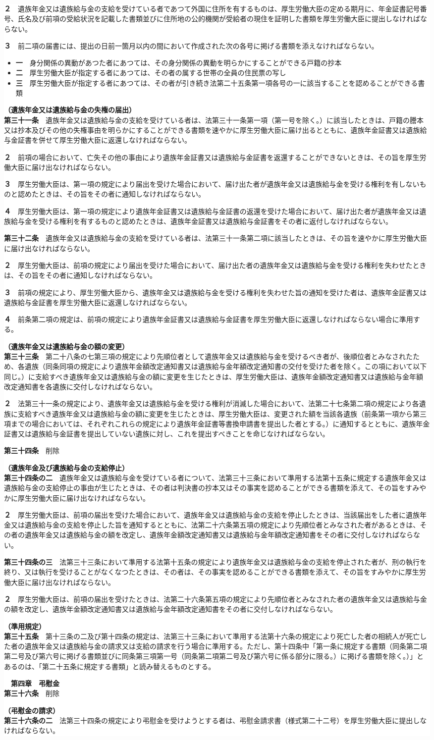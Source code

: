 **２**　遺族年金又は遺族給与金の支給を受けている者であつて外国に住所を有するものは、厚生労働大臣の定める期月に、年金証書記号番号、氏名及び前項の受給状況を記載した書類並びに住所地の公的機関が受給者の現住を証明した書類を厚生労働大臣に提出しなければならない。  
  
**３**　前二項の届書には、提出の日前一箇月以内の間において作成された次の各号に掲げる書類を添えなければならない。  
* **一**　身分関係の異動があつた者にあつては、その身分関係の異動を明らかにすることができる戸籍の抄本  
* **二**　厚生労働大臣が指定する者にあつては、その者の属する世帯の全員の住民票の写し  
* **三**　厚生労働大臣が指定する者にあつては、その者が引き続き法第二十五条第一項各号の一に該当することを認めることができる書類  
  
**（遺族年金又は遺族給与金の失権の届出）**  
**第三十一条**　遺族年金又は遺族給与金の支給を受けている者は、法第三十一条第一項（第一号を除く。）に該当したときは、戸籍の謄本又は抄本及びその他の失権事由を明らかにすることができる書類を速やかに厚生労働大臣に届け出るとともに、遺族年金証書又は遺族給与金証書を併せて厚生労働大臣に返還しなければならない。  
  
**２**　前項の場合において、亡失その他の事由により遺族年金証書又は遺族給与金証書を返還することができないときは、その旨を厚生労働大臣に届け出なければならない。  
  
**３**　厚生労働大臣は、第一項の規定により届出を受けた場合において、届け出た者が遺族年金又は遺族給与金を受ける権利を有しないものと認めたときは、その旨をその者に通知しなければならない。  
  
**４**　厚生労働大臣は、第一項の規定により遺族年金証書又は遺族給与金証書の返還を受けた場合において、届け出た者が遺族年金又は遺族給与金を受ける権利を有するものと認めたときは、遺族年金証書又は遺族給与金証書をその者に返付しなければならない。  
  
**第三十二条**　遺族年金又は遺族給与金の支給を受けている者は、法第三十一条第二項に該当したときは、その旨を速やかに厚生労働大臣に届け出なければならない。  
  
**２**　厚生労働大臣は、前項の規定により届出を受けた場合において、届け出た者の遺族年金又は遺族給与金を受ける権利を失わせたときは、その旨をその者に通知しなければならない。  
  
**３**　前項の規定により、厚生労働大臣から、遺族年金又は遺族給与金を受ける権利を失わせた旨の通知を受けた者は、遺族年金証書又は遺族給与金証書を厚生労働大臣に返還しなければならない。  
  
**４**　前条第二項の規定は、前項の規定により遺族年金証書又は遺族給与金証書を厚生労働大臣に返還しなければならない場合に準用する。  
  
**（遺族年金又は遺族給与金の額の変更）**  
**第三十三条**　第二十八条の七第三項の規定により先順位者として遺族年金又は遺族給与金を受けるべき者が、後順位者とみなされたため、各遺族（同条同項の規定により遺族年金額改定通知書又は遺族給与金年額改定通知書の交付を受けた者を除く。この項において以下同じ。）に支給すべき遺族年金又は遺族給与金の額に変更を生じたときは、厚生労働大臣は、遺族年金額改定通知書又は遺族給与金年額改定通知書を各遺族に交付しなければならない。  
  
**２**　法第三十一条の規定により、遺族年金又は遺族給与金を受ける権利が消滅した場合において、法第二十七条第二項の規定により各遺族に支給すべき遺族年金又は遺族給与金の額に変更を生じたときは、厚生労働大臣は、変更された額を当該各遺族（前条第一項から第三項までの場合においては、それぞれこれらの規定により遺族年金証書等書換申請書を提出した者とする。）に通知するとともに、遺族年金証書又は遺族給与金証書を提出していない遺族に対し、これを提出すべきことを命じなければならない。  
  
**第三十四条**　削除  
  
**（遺族年金及び遺族給与金の支給停止）**  
**第三十四条の二**　遺族年金又は遺族給与金を受けている者について、法第三十三条において準用する法第十五条に規定する遺族年金又は遺族給与金の支給停止の事由が生じたときは、その者は判決書の抄本又はその事実を認めることができる書類を添えて、その旨をすみやかに厚生労働大臣に届け出なければならない。  
  
**２**　厚生労働大臣は、前項の届出を受けた場合において、遺族年金又は遺族給与金の支給を停止したときは、当該届出をした者に遺族年金又は遺族給与金の支給を停止した旨を通知するとともに、法第二十六条第五項の規定により先順位者とみなされた者があるときは、その者の遺族年金又は遺族給与金の額を改定し、遺族年金額改定通知書又は遺族給与金年額改定通知書をその者に交付しなければならない。  
  
**第三十四条の三**　法第三十三条において準用する法第十五条の規定により遺族年金又は遺族給与金の支給を停止された者が、刑の執行を終り、又は執行を受けることがなくなつたときは、その者は、その事実を認めることができる書類を添えて、その旨をすみやかに厚生労働大臣に届け出なければならない。  
  
**２**　厚生労働大臣は、前項の届出を受けたときは、法第二十六条第五項の規定により先順位者とみなされた者の遺族年金又は遺族給与金の額を改定し、遺族年金額改定通知書又は遺族給与金年額改定通知書をその者に交付しなければならない。  
  
**（準用規定）**  
**第三十五条**　第十三条の二及び第十四条の規定は、法第三十三条において準用する法第十六条の規定により死亡した者の相続人が死亡した者の遺族年金又は遺族給与金の請求又は支給の請求を行う場合に準用する。ただし、第十四条中「第一条に規定する書類（同条第二項第二号及び第六号に掲げる書類並びに同条第三項第一号（同条第二項第二号及び第六号に係る部分に限る。）に掲げる書類を除く。）」とあるのは、「第二十五条に規定する書類」と読み替えるものとする。  
  
&emsp;**第四章　弔慰金**  
**第三十六条**　削除  
  
**（弔慰金の請求）**  
**第三十六条の二**　法第三十四条の規定により弔慰金を受けようとする者は、弔慰金請求書（様式第二十二号）を厚生労働大臣に提出しなければならない。  
  